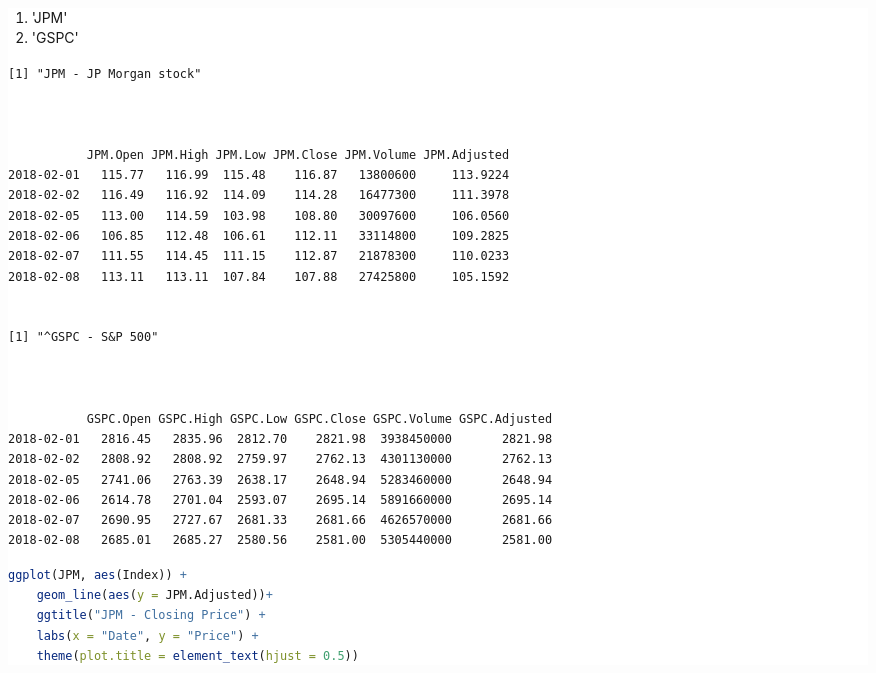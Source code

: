 
<ol class=list-inline>
	<li>'JPM'</li>
	<li>'GSPC'</li>
</ol>



    [1] "JPM - JP Morgan stock"



               JPM.Open JPM.High JPM.Low JPM.Close JPM.Volume JPM.Adjusted
    2018-02-01   115.77   116.99  115.48    116.87   13800600     113.9224
    2018-02-02   116.49   116.92  114.09    114.28   16477300     111.3978
    2018-02-05   113.00   114.59  103.98    108.80   30097600     106.0560
    2018-02-06   106.85   112.48  106.61    112.11   33114800     109.2825
    2018-02-07   111.55   114.45  111.15    112.87   21878300     110.0233
    2018-02-08   113.11   113.11  107.84    107.88   27425800     105.1592


    [1] "^GSPC - S&P 500"



               GSPC.Open GSPC.High GSPC.Low GSPC.Close GSPC.Volume GSPC.Adjusted
    2018-02-01   2816.45   2835.96  2812.70    2821.98  3938450000       2821.98
    2018-02-02   2808.92   2808.92  2759.97    2762.13  4301130000       2762.13
    2018-02-05   2741.06   2763.39  2638.17    2648.94  5283460000       2648.94
    2018-02-06   2614.78   2701.04  2593.07    2695.14  5891660000       2695.14
    2018-02-07   2690.95   2727.67  2681.33    2681.66  4626570000       2681.66
    2018-02-08   2685.01   2685.27  2580.56    2581.00  5305440000       2581.00



```R
ggplot(JPM, aes(Index)) + 
    geom_line(aes(y = JPM.Adjusted))+
    ggtitle("JPM - Closing Price") +
    labs(x = "Date", y = "Price") + 
    theme(plot.title = element_text(hjust = 0.5))
```



